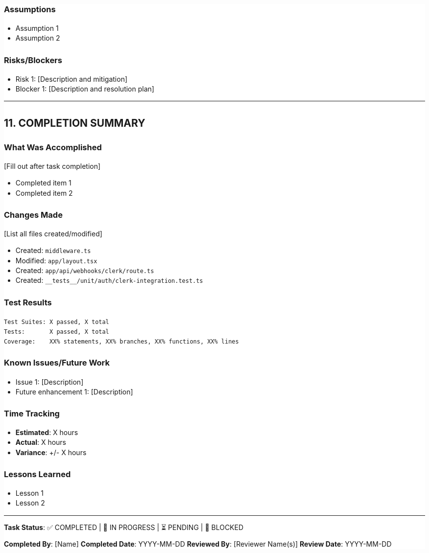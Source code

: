 ### Assumptions
- Assumption 1
- Assumption 2

### Risks/Blockers
- Risk 1: [Description and mitigation]
- Blocker 1: [Description and resolution plan]

---

## 11. COMPLETION SUMMARY

### What Was Accomplished
[Fill out after task completion]
- Completed item 1
- Completed item 2

### Changes Made
[List all files created/modified]
- Created: `middleware.ts`
- Modified: `app/layout.tsx`
- Created: `app/api/webhooks/clerk/route.ts`
- Created: `__tests__/unit/auth/clerk-integration.test.ts`

### Test Results
```
Test Suites: X passed, X total
Tests:       X passed, X total
Coverage:    XX% statements, XX% branches, XX% functions, XX% lines
```

### Known Issues/Future Work
- Issue 1: [Description]
- Future enhancement 1: [Description]

### Time Tracking
- **Estimated**: X hours
- **Actual**: X hours
- **Variance**: +/- X hours

### Lessons Learned
- Lesson 1
- Lesson 2

---

**Task Status**: ✅ COMPLETED | 🚧 IN PROGRESS | ⏳ PENDING | 🚫 BLOCKED

**Completed By**: [Name]
**Completed Date**: YYYY-MM-DD
**Reviewed By**: [Reviewer Name(s)]
**Review Date**: YYYY-MM-DD
